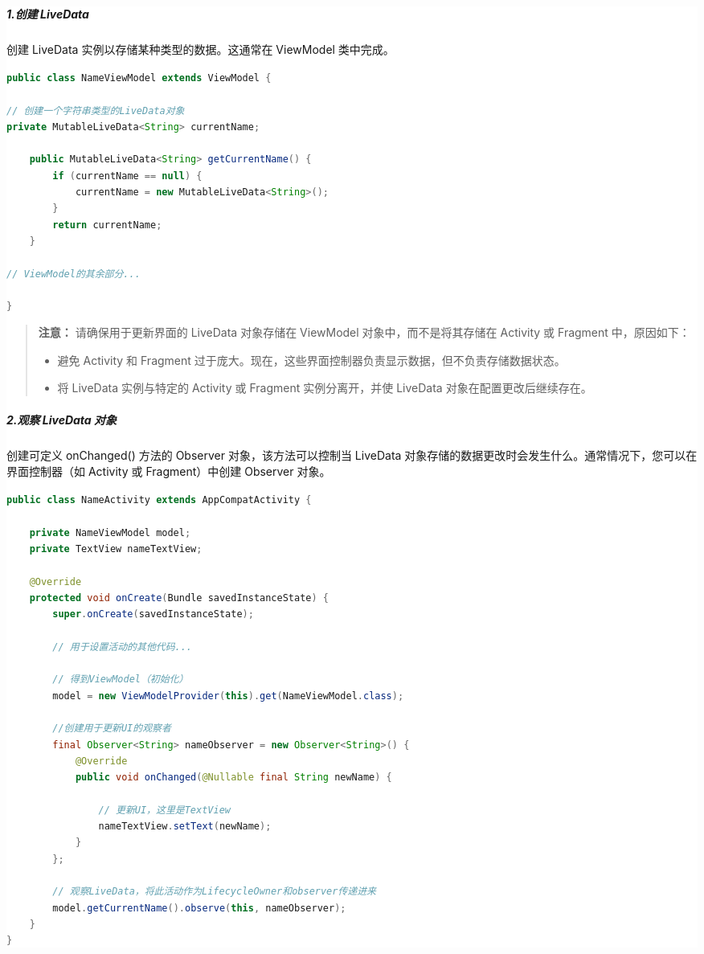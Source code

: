 ##### 1.创建 LiveData

创建 LiveData 实例以存储某种类型的数据。这通常在 ViewModel 类中完成。

```java
public class NameViewModel extends ViewModel {

// 创建一个字符串类型的LiveData对象
private MutableLiveData<String> currentName;
	
    public MutableLiveData<String> getCurrentName() {
        if (currentName == null) {
            currentName = new MutableLiveData<String>();
        }
        return currentName;
    }

// ViewModel的其余部分...

}
```

   

> **注意：**
> 请确保用于更新界面的 LiveData 对象存储在 ViewModel 对象中，而不是将其存储在 Activity 或 Fragment 中，原因如下：
> 
> - 避免 Activity 和 Fragment 过于庞大。现在，这些界面控制器负责显示数据，但不负责存储数据状态。
> 
> - 将 LiveData 实例与特定的 Activity 或 Fragment 实例分离开，并使 LiveData 对象在配置更改后继续存在。

 

##### 2.观察 LiveData 对象

创建可定义 onChanged() 方法的 Observer 对象，该方法可以控制当 LiveData 对象存储的数据更改时会发生什么。通常情况下，您可以在界面控制器（如 Activity 或 Fragment）中创建 Observer 对象。

```java
public class NameActivity extends AppCompatActivity {

    private NameViewModel model;
	private TextView nameTextView;

    @Override
    protected void onCreate(Bundle savedInstanceState) {
        super.onCreate(savedInstanceState);

        // 用于设置活动的其他代码...

        // 得到ViewModel（初始化）
        model = new ViewModelProvider(this).get(NameViewModel.class);

        //创建用于更新UI的观察者
        final Observer<String> nameObserver = new Observer<String>() {
            @Override
            public void onChanged(@Nullable final String newName) {

                // 更新UI，这里是TextView
                nameTextView.setText(newName);
            }
        };

        // 观察LiveData，将此活动作为LifecycleOwner和observer传递进来
        model.getCurrentName().observe(this, nameObserver);
    }
}
```
    